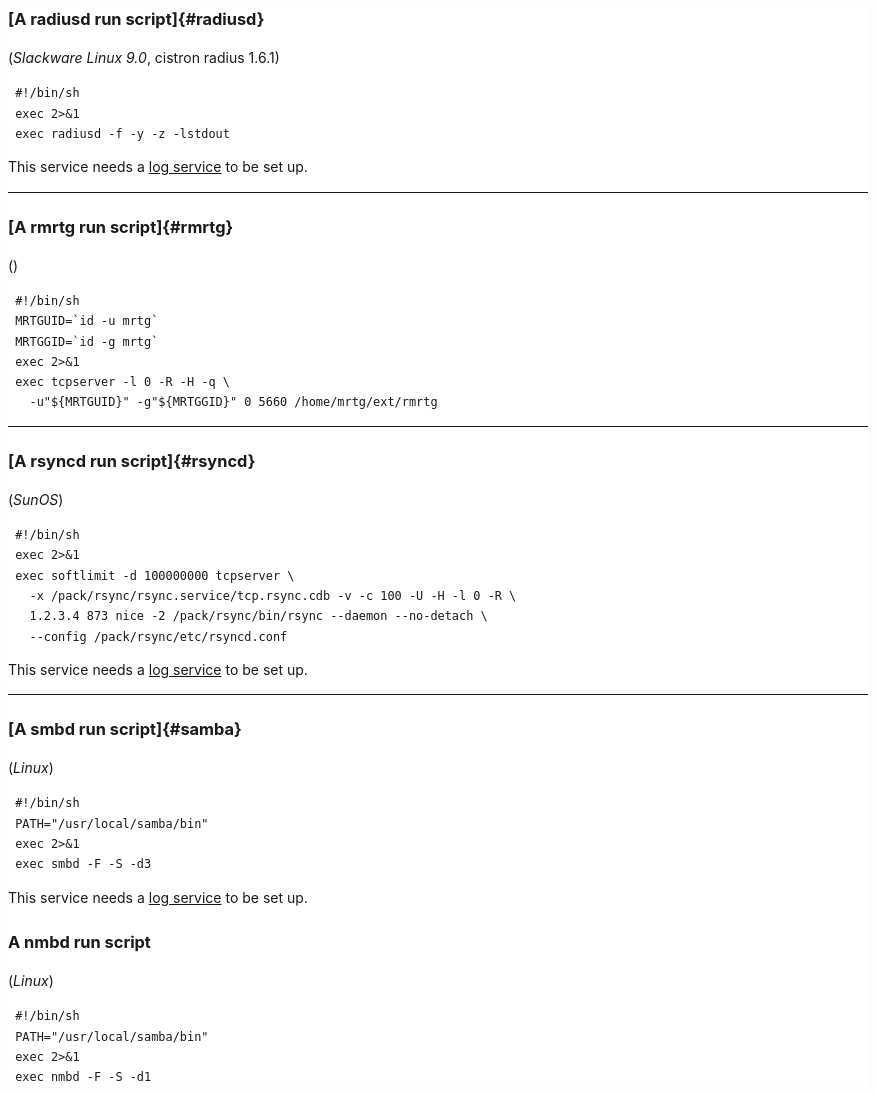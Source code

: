 ### [A radiusd run script]{#radiusd}

(*Slackware Linux 9.0*, cistron radius 1.6.1)

     #!/bin/sh
     exec 2>&1
     exec radiusd -f -y -z -lstdout

This service needs a [log service](faq.html#createlog) to be set up.

--------------------------------------------------------------------------------

### [A rmrtg run script]{#rmrtg}

()

     #!/bin/sh
     MRTGUID=`id -u mrtg`
     MRTGGID=`id -g mrtg`
     exec 2>&1
     exec tcpserver -l 0 -R -H -q \
       -u"${MRTGUID}" -g"${MRTGGID}" 0 5660 /home/mrtg/ext/rmrtg

--------------------------------------------------------------------------------

### [A rsyncd run script]{#rsyncd}

(*SunOS*)

     #!/bin/sh
     exec 2>&1
     exec softlimit -d 100000000 tcpserver \
       -x /pack/rsync/rsync.service/tcp.rsync.cdb -v -c 100 -U -H -l 0 -R \
       1.2.3.4 873 nice -2 /pack/rsync/bin/rsync --daemon --no-detach \
       --config /pack/rsync/etc/rsyncd.conf

This service needs a [log service](faq.html#createlog) to be set up.

--------------------------------------------------------------------------------

### [A smbd run script]{#samba}

(*Linux*)

     #!/bin/sh
     PATH="/usr/local/samba/bin"
     exec 2>&1
     exec smbd -F -S -d3

This service needs a [log service](faq.html#createlog) to be set up.

### A nmbd run script

(*Linux*)

     #!/bin/sh
     PATH="/usr/local/samba/bin"
     exec 2>&1
     exec nmbd -F -S -d1
